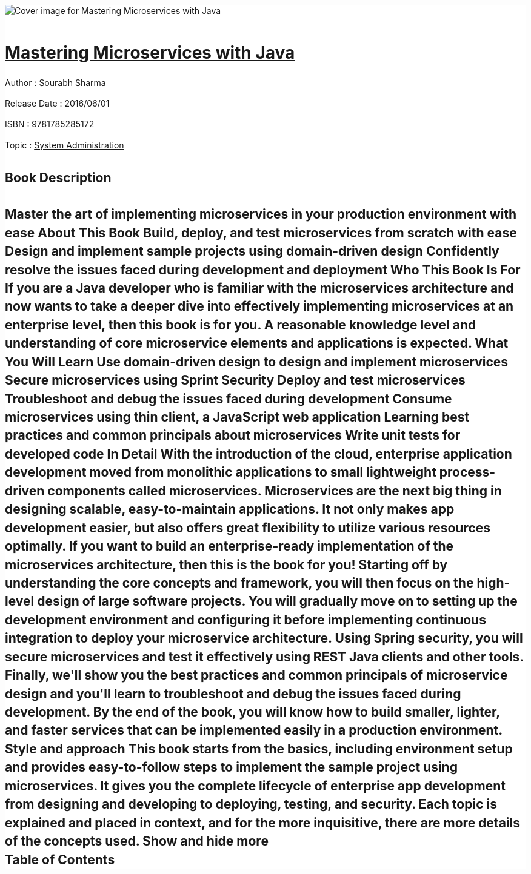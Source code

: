 ![Cover image for Mastering Microservices with Java](https://imgdetail.ebookreading.net/cover/cover/system_admin/EB9781785285172.jpg)

[Mastering Microservices with Java](https://ebookreading.net/view/book/Mastering+Microservices+with+Java-EB9781785285172_1.html "Mastering Microservices with Java")
====================================================================================================================

Author : [Sourabh Sharma](https://ebookreading.net/search/author/Sourabh+Sharma)

Release Date : 2016/06/01

ISBN : 9781785285172

Topic : [System Administration](https://ebookreading.net/search/category/system-administration)

Book Description
-----------------

 Master the art of implementing microservices in your production environment with ease
About This Book
Build, deploy, and test microservices from scratch with ease
Design and implement sample projects using domain-driven design
Confidently resolve the issues faced during development and deployment
Who This Book Is For
If you are a Java developer who is familiar with the microservices architecture and now wants to take a deeper dive into effectively implementing microservices at an enterprise level, then this book is for you. A reasonable knowledge level and understanding of core microservice elements and applications is expected.
What You Will Learn
Use domain-driven design to design and implement microservices
Secure microservices using Sprint Security
Deploy and test microservices
Troubleshoot and debug the issues faced during development
Consume microservices using thin client, a JavaScript web application
Learning best practices and common principals about microservices
Write unit tests for developed code
In Detail
With the introduction of the cloud, enterprise application development moved from monolithic applications to small lightweight process-driven components called microservices. Microservices are the next big thing in designing scalable, easy-to-maintain applications. It not only makes app development easier, but also offers great flexibility to utilize various resources optimally.
If you want to build an enterprise-ready implementation of the microservices architecture, then this is the book for you! Starting off by understanding the core concepts and framework, you will then focus on the high-level design of large software projects. You will gradually move on to setting up the development environment and configuring it before implementing continuous integration to deploy your microservice architecture. Using Spring security, you will secure microservices and test it effectively using REST Java clients and other tools. Finally, we'll show you the best practices and common principals of microservice design and you'll learn to troubleshoot and debug the issues faced during development.
By the end of the book, you will know how to build smaller, lighter, and faster services that can be implemented easily in a production environment.
Style and approach
This book starts from the basics, including environment setup and provides easy-to-follow steps to implement the sample project using microservices. It gives you the complete lifecycle of enterprise app development from designing and developing to deploying, testing, and security. Each topic is explained and placed in context, and for the more inquisitive, there are more details of the concepts used.
        Show and hide more                
Table of Contents
-----------------
